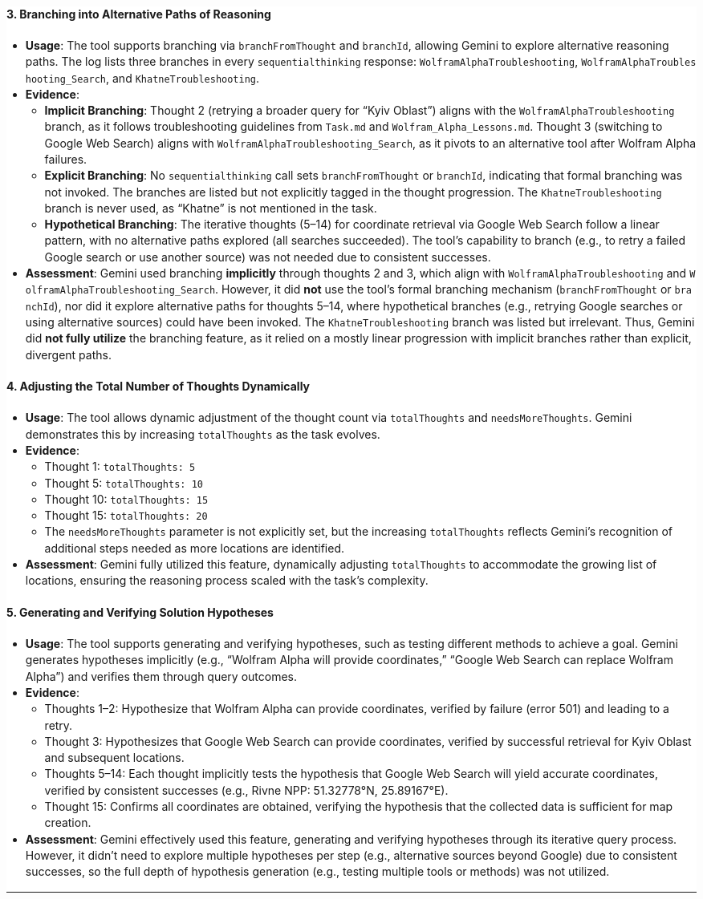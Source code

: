#### 3. Branching into Alternative Paths of Reasoning
- **Usage**: The tool supports branching via `branchFromThought` and `branchId`, allowing Gemini to explore alternative reasoning paths. The log lists three branches in every `sequentialthinking` response: `WolframAlphaTroubleshooting`, `WolframAlphaTroubleshooting_Search`, and `KhatneTroubleshooting`.
- **Evidence**:
  - **Implicit Branching**: Thought 2 (retrying a broader query for “Kyiv Oblast”) aligns with the `WolframAlphaTroubleshooting` branch, as it follows troubleshooting guidelines from `Task.md` and `Wolfram_Alpha_Lessons.md`. Thought 3 (switching to Google Web Search) aligns with `WolframAlphaTroubleshooting_Search`, as it pivots to an alternative tool after Wolfram Alpha failures.
  - **Explicit Branching**: No `sequentialthinking` call sets `branchFromThought` or `branchId`, indicating that formal branching was not invoked. The branches are listed but not explicitly tagged in the thought progression. The `KhatneTroubleshooting` branch is never used, as “Khatne” is not mentioned in the task.
  - **Hypothetical Branching**: The iterative thoughts (5–14) for coordinate retrieval via Google Web Search follow a linear pattern, with no alternative paths explored (all searches succeeded). The tool’s capability to branch (e.g., to retry a failed Google search or use another source) was not needed due to consistent successes.
- **Assessment**: Gemini used branching **implicitly** through thoughts 2 and 3, which align with `WolframAlphaTroubleshooting` and `WolframAlphaTroubleshooting_Search`. However, it did **not** use the tool’s formal branching mechanism (`branchFromThought` or `branchId`), nor did it explore alternative paths for thoughts 5–14, where hypothetical branches (e.g., retrying Google searches or using alternative sources) could have been invoked. The `KhatneTroubleshooting` branch was listed but irrelevant. Thus, Gemini did **not fully utilize** the branching feature, as it relied on a mostly linear progression with implicit branches rather than explicit, divergent paths.

#### 4. Adjusting the Total Number of Thoughts Dynamically
- **Usage**: The tool allows dynamic adjustment of the thought count via `totalThoughts` and `needsMoreThoughts`. Gemini demonstrates this by increasing `totalThoughts` as the task evolves.
- **Evidence**:
  - Thought 1: `totalThoughts: 5`
  - Thought 5: `totalThoughts: 10`
  - Thought 10: `totalThoughts: 15`
  - Thought 15: `totalThoughts: 20`
  - The `needsMoreThoughts` parameter is not explicitly set, but the increasing `totalThoughts` reflects Gemini’s recognition of additional steps needed as more locations are identified.
- **Assessment**: Gemini fully utilized this feature, dynamically adjusting `totalThoughts` to accommodate the growing list of locations, ensuring the reasoning process scaled with the task’s complexity.

#### 5. Generating and Verifying Solution Hypotheses
- **Usage**: The tool supports generating and verifying hypotheses, such as testing different methods to achieve a goal. Gemini generates hypotheses implicitly (e.g., “Wolfram Alpha will provide coordinates,” “Google Web Search can replace Wolfram Alpha”) and verifies them through query outcomes.
- **Evidence**:
  - Thoughts 1–2: Hypothesize that Wolfram Alpha can provide coordinates, verified by failure (error 501) and leading to a retry.
  - Thought 3: Hypothesizes that Google Web Search can provide coordinates, verified by successful retrieval for Kyiv Oblast and subsequent locations.
  - Thoughts 5–14: Each thought implicitly tests the hypothesis that Google Web Search will yield accurate coordinates, verified by consistent successes (e.g., Rivne NPP: 51.32778°N, 25.89167°E).
  - Thought 15: Confirms all coordinates are obtained, verifying the hypothesis that the collected data is sufficient for map creation.
- **Assessment**: Gemini effectively used this feature, generating and verifying hypotheses through its iterative query process. However, it didn’t need to explore multiple hypotheses per step (e.g., alternative sources beyond Google) due to consistent successes, so the full depth of hypothesis generation (e.g., testing multiple tools or methods) was not utilized.

---
